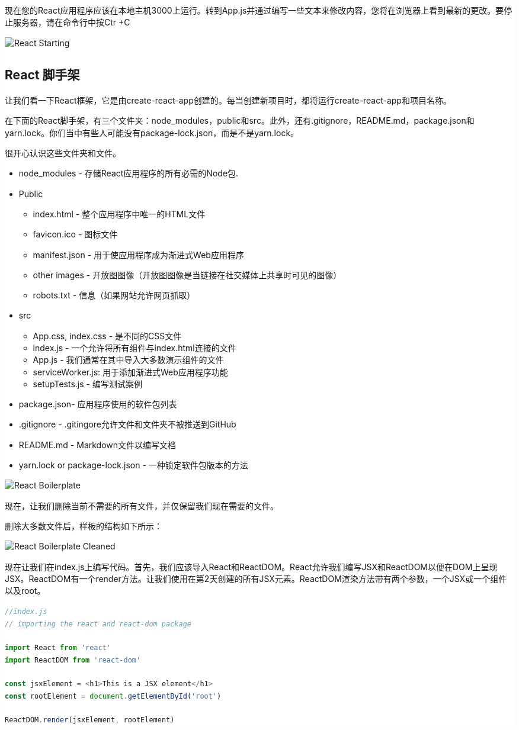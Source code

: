 现在您的React应用程序应该在本地主机3000上运行。转到App.js并通过编写一些文本来修改内容，您将在浏览器上看到最新的更改。要停止服务器，请在命令行中按Ctr +C

![React Starting](../images/react_app_starting.png)

## React 脚手架

让我们看一下React框架，它是由create-react-app创建的。每当创建新项目时，都将运行create-react-app和项目名称。

在下面的React脚手架，有三个文件夹：node_modules，public和src。此外，还有.gitignore，README.md，package.json和yarn.lock。你们当中有些人可能没有package-lock.json，而是不是yarn.lock。

很开心认识这些文件夹和文件。

- node_modules - 存储React应用程序的所有必需的Node包.

- Public

  - index.html - 整个应用程序中唯一的HTML文件

  - favicon.ico - 图标文件
  - manifest.json - 用于使应用程序成为渐进式Web应用程序
  - other images - 开放图图像（开放图图像是当链接在社交媒体上共享时可见的图像）
  - robots.txt - 信息（如果网站允许网页抓取）

- src

  - App.css, index.css - 是不同的CSS文件
  - index.js - 一个允许将所有组件与index.html连接的文件
  - App.js - 我们通常在其中导入大多数演示组件的文件
  - serviceWorker.js: 用于添加渐进式Web应用程序功能
  - setupTests.js - 编写测试案例

- package.json- 应用程序使用的软件包列表
- .gitignore - .gitingore允许文件和文件夹不被推送到GitHub
- README.md - Markdown文件以编写文档
- yarn.lock or package-lock.json - 一种锁定软件包版本的方法

![React Boilerplate](../images/react_boilerplate.png)

现在，让我们删除当前不需要的所有文件，并仅保留我们现在需要的文件。

删除大多数文件后，样板的结构如下所示：

![React Boilerplate Cleaned](../images/react_bolier_plate_cleaned.png)

现在让我们在index.js上编写代码。首先，我们应该导入React和ReactDOM。React允许我们编写JSX和ReactDOM以便在DOM上呈现JSX。ReactDOM有一个render方法。让我们使用在第2天创建的所有JSX元素。ReactDOM渲染方法带有两个参数，一个JSX或一个组件以及root。

```js
//index.js
// importing the react and react-dom package

import React from 'react'
import ReactDOM from 'react-dom'

const jsxElement = <h1>This is a JSX element</h1>
const rootElement = document.getElementById('root')

ReactDOM.render(jsxElement, rootElement)
```
